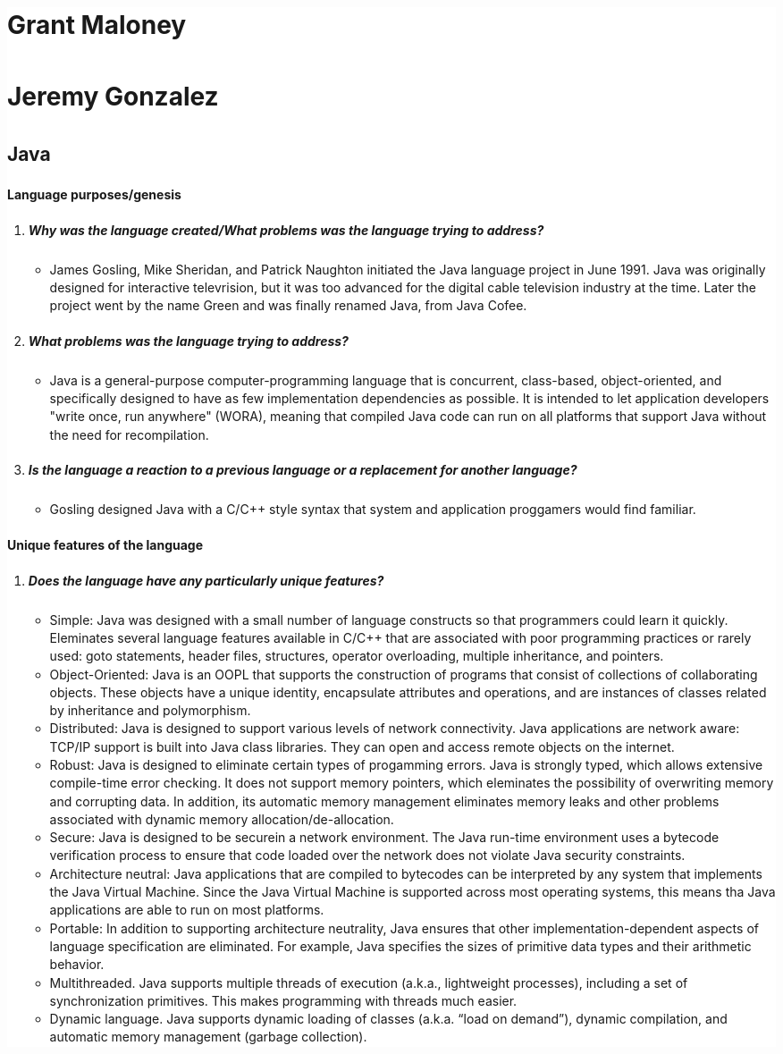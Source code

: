 # Grant Maloney
# Jeremy Gonzalez

## Java
#### Language purposes/genesis
1. ##### Why was the language created/What problems was the language trying to address?
	- James Gosling, Mike Sheridan, and Patrick Naughton initiated the Java language project in June 1991. Java was originally designed for interactive televrision, but it was too advanced for the digital cable television industry at the time. Later the project went by the name Green and was finally renamed Java, from Java Cofee.

2. ##### What problems was the language trying to address?
	- Java is a general-purpose computer-programming language that is concurrent, class-based, object-oriented, and specifically designed to have as few implementation dependencies as possible. It is intended to let application developers "write once, run anywhere" (WORA), meaning that compiled Java code can run on all platforms that support Java without the need for recompilation.

2. ##### Is the language a reaction to a previous language or a replacement for another language?
	- Gosling designed Java with a C/C++ style syntax that system and application proggamers would find familiar.

#### Unique features of the language
1. ##### Does the language have any particularly unique features?
	- Simple: Java was designed with a small number of language constructs so that programmers could learn it quickly. Eleminates several language features available in C/C++ that are associated with poor programming practices or rarely used: goto statements, header files, structures, operator overloading, multiple inheritance, and pointers.
	- Object-Oriented: Java is an OOPL that supports the construction of programs that consist of collections of collaborating objects. These objects have a unique identity, encapsulate attributes and operations, and are instances of classes related by inheritance and polymorphism.
	- Distributed: Java is designed to support various levels of network connectivity. Java applications are network aware: TCP/IP support is built into Java class libraries. They can open and access remote objects on the internet.
	- Robust: Java is designed to eliminate certain types of progamming errors. Java is strongly typed, which allows extensive compile-time error checking. It does not support memory pointers, which eleminates the possibility of overwriting memory and corrupting data. In addition, its automatic memory management eliminates memory leaks and other problems associated with dynamic memory allocation/de-allocation.
	- Secure: Java is designed to be securein a network environment. The Java run-time environment uses a bytecode verification process to ensure that code loaded over the network does not violate Java security constraints.
	- Architecture neutral: Java applications that are compiled to bytecodes can be interpreted by any system that implements the Java Virtual Machine. Since the Java Virtual Machine is supported across most operating systems, this means tha Java applications are able to run on most platforms.
	- Portable: In addition to supporting architecture neutrality, Java ensures that other implementation-dependent aspects of language specification are eliminated. For example, Java specifies the sizes of primitive data types and their arithmetic behavior. 
	- Multithreaded. Java supports multiple threads of execution (a.k.a., lightweight processes), including a set of synchronization primitives. This makes programming with threads much easier.
	- Dynamic language. Java supports dynamic loading of classes (a.k.a. “load on demand”), dynamic compilation, and automatic memory management (garbage collection).
